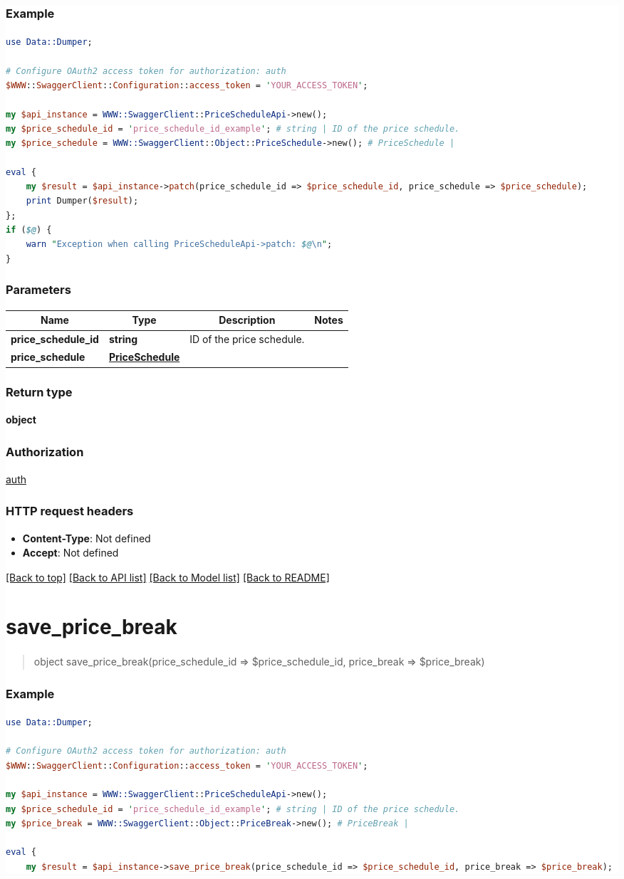 

### Example 
```perl
use Data::Dumper;

# Configure OAuth2 access token for authorization: auth
$WWW::SwaggerClient::Configuration::access_token = 'YOUR_ACCESS_TOKEN';

my $api_instance = WWW::SwaggerClient::PriceScheduleApi->new();
my $price_schedule_id = 'price_schedule_id_example'; # string | ID of the price schedule.
my $price_schedule = WWW::SwaggerClient::Object::PriceSchedule->new(); # PriceSchedule | 

eval { 
    my $result = $api_instance->patch(price_schedule_id => $price_schedule_id, price_schedule => $price_schedule);
    print Dumper($result);
};
if ($@) {
    warn "Exception when calling PriceScheduleApi->patch: $@\n";
}
```

### Parameters

Name | Type | Description  | Notes
------------- | ------------- | ------------- | -------------
 **price_schedule_id** | **string**| ID of the price schedule. | 
 **price_schedule** | [**PriceSchedule**](PriceSchedule.md)|  | 

### Return type

**object**

### Authorization

[auth](../README.md#auth)

### HTTP request headers

 - **Content-Type**: Not defined
 - **Accept**: Not defined

[[Back to top]](#) [[Back to API list]](../README.md#documentation-for-api-endpoints) [[Back to Model list]](../README.md#documentation-for-models) [[Back to README]](../README.md)

# **save_price_break**
> object save_price_break(price_schedule_id => $price_schedule_id, price_break => $price_break)



### Example 
```perl
use Data::Dumper;

# Configure OAuth2 access token for authorization: auth
$WWW::SwaggerClient::Configuration::access_token = 'YOUR_ACCESS_TOKEN';

my $api_instance = WWW::SwaggerClient::PriceScheduleApi->new();
my $price_schedule_id = 'price_schedule_id_example'; # string | ID of the price schedule.
my $price_break = WWW::SwaggerClient::Object::PriceBreak->new(); # PriceBreak | 

eval { 
    my $result = $api_instance->save_price_break(price_schedule_id => $price_schedule_id, price_break => $price_break);
```